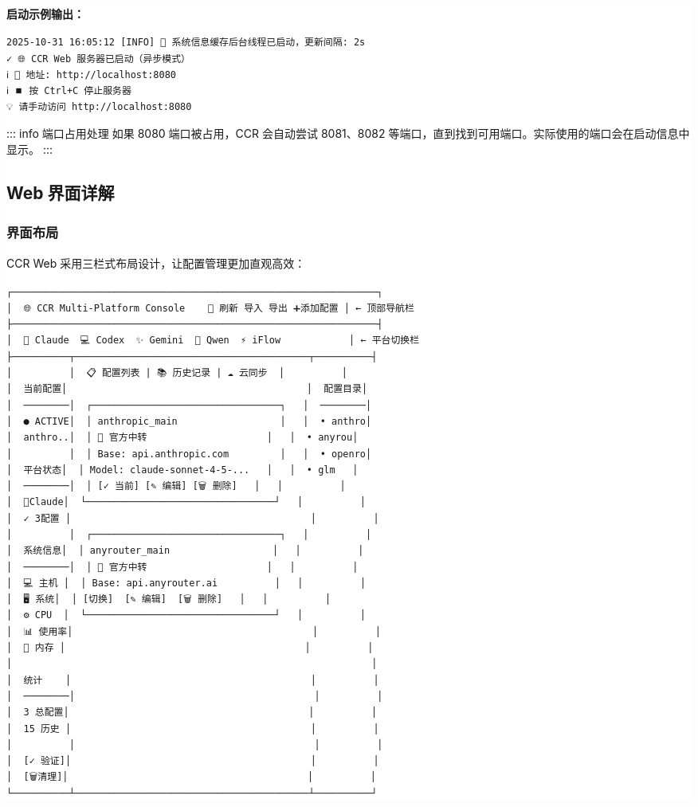 **启动示例输出：**

```
2025-10-31 16:05:12 [INFO] 🔄 系统信息缓存后台线程已启动，更新间隔: 2s
✓ 🌐 CCR Web 服务器已启动（异步模式）
ℹ 📍 地址: http://localhost:8080
ℹ ⏹️ 按 Ctrl+C 停止服务器
💡 请手动访问 http://localhost:8080
```

::: info 端口占用处理
如果 8080 端口被占用，CCR 会自动尝试 8081、8082 等端口，直到找到可用端口。实际使用的端口会在启动信息中显示。
:::

## Web 界面详解

### 界面布局

CCR Web 采用三栏式布局设计，让配置管理更加直观高效：

```
┌────────────────────────────────────────────────────────────────┐
│  🌐 CCR Multi-Platform Console    🌙 刷新 导入 导出 ➕添加配置 │ ← 顶部导航栏
├────────────────────────────────────────────────────────────────┤
│  🤖 Claude  💻 Codex  ✨ Gemini  🌟 Qwen  ⚡ iFlow            │ ← 平台切换栏
├──────────┬─────────────────────────────────────────┬──────────┤
│          │  📋 配置列表 | 📚 历史记录 | ☁️ 云同步  │          │
│  当前配置│                                          │  配置目录│
│  ────────│  ┌─────────────────────────────────┐   │  ────────│
│  ● ACTIVE│  │ anthropic_main                  │   │  • anthro│
│  anthro..│  │ 🔄 官方中转                     │   │  • anyrou│
│          │  │ Base: api.anthropic.com         │   │  • openro│
│  平台状态│  │ Model: claude-sonnet-4-5-...   │   │  • glm   │
│  ────────│  │ [✓ 当前] [✎ 编辑] [🗑️ 删除]   │   │          │
│  🤖Claude│  └─────────────────────────────────┘   │          │
│  ✓ 3配置 │                                          │          │
│          │  ┌─────────────────────────────────┐   │          │
│  系统信息│  │ anyrouter_main                  │   │          │
│  ────────│  │ 🔄 官方中转                     │   │          │
│  💻 主机 │  │ Base: api.anyrouter.ai          │   │          │
│  🖥️ 系统│  │ [切换]  [✎ 编辑]  [🗑️ 删除]   │   │          │
│  ⚙️ CPU  │  └─────────────────────────────────┘   │          │
│  📊 使用率│                                          │          │
│  💾 内存 │                                          │          │
│                                                               │
│  统计    │                                          │          │
│  ────────│                                          │          │
│  3 总配置│                                          │          │
│  15 历史 │                                          │          │
│          │                                          │          │
│  [✓ 验证]│                                          │          │
│  [🗑️清理]│                                          │          │
└──────────┴─────────────────────────────────────────┴──────────┘
```
